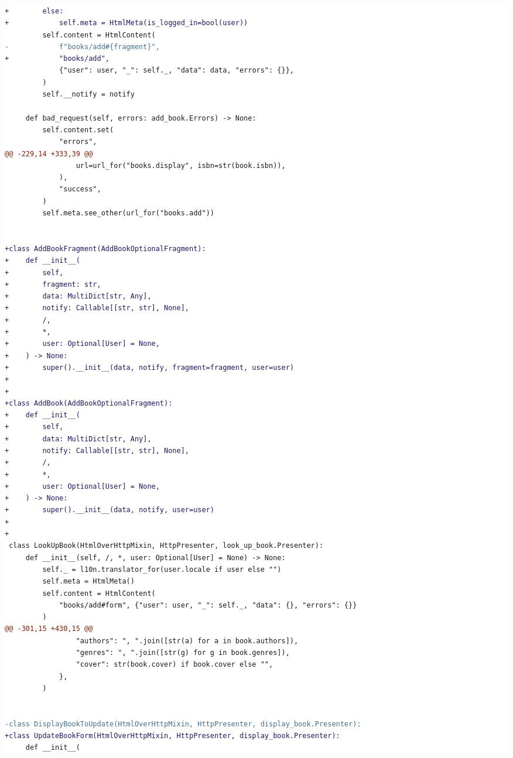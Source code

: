 ```diff
+        else:
+            self.meta = HtmlMeta(is_logged_in=bool(user))
         self.content = HtmlContent(
-            f"books/add#{fragment}",
+            "books/add",
             {"user": user, "_": self._, "data": data, "errors": {}},
         )
         self.__notify = notify
 
     def bad_request(self, errors: add_book.Errors) -> None:
         self.content.set(
             "errors",
@@ -229,14 +333,39 @@
                 url=url_for("books.display", isbn=str(book.isbn)),
             ),
             "success",
         )
         self.meta.see_other(url_for("books.add"))
 
 
+class AddBookFragment(AddBookOptionalFragment):
+    def __init__(
+        self,
+        fragment: str,
+        data: MultiDict[str, Any],
+        notify: Callable[[str, str], None],
+        /,
+        *,
+        user: Optional[User] = None,
+    ) -> None:
+        super().__init__(data, notify, fragment=fragment, user=user)
+
+
+class AddBook(AddBookOptionalFragment):
+    def __init__(
+        self,
+        data: MultiDict[str, Any],
+        notify: Callable[[str, str], None],
+        /,
+        *,
+        user: Optional[User] = None,
+    ) -> None:
+        super().__init__(data, notify, user=user)
+
+
 class LookUpBook(HtmlOverHttpMixin, HttpPresenter, look_up_book.Presenter):
     def __init__(self, /, *, user: Optional[User] = None) -> None:
         self._ = l10n.translator_for(user.locale if user else "")
         self.meta = HtmlMeta()
         self.content = HtmlContent(
             "books/add#form", {"user": user, "_": self._, "data": {}, "errors": {}}
         )
@@ -301,15 +430,15 @@
                 "authors": ", ".join([str(a) for a in book.authors]),
                 "genres": ", ".join([str(g) for g in book.genres]),
                 "cover": str(book.cover) if book.cover else "",
             },
         )
 
 
-class DisplayBookToUpdate(HtmlOverHttpMixin, HttpPresenter, display_book.Presenter):
+class UpdateBookForm(HtmlOverHttpMixin, HttpPresenter, display_book.Presenter):
     def __init__(
```